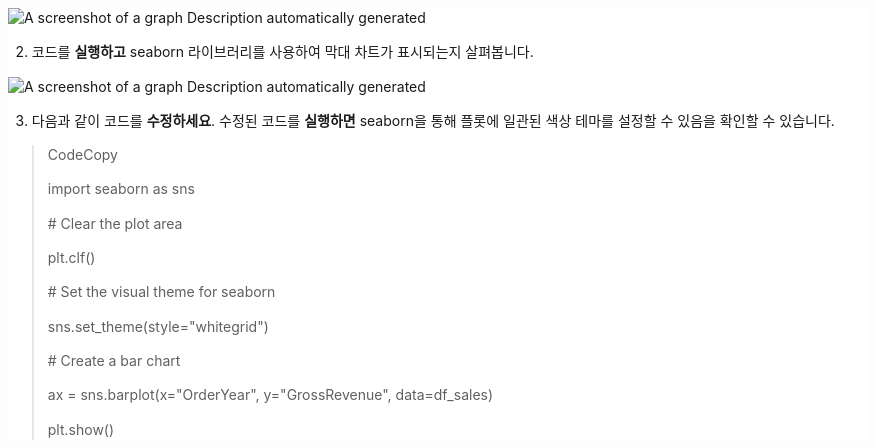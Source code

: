 ![A screenshot of a graph Description automatically
generated](./media/image99.png)

2.  코드를 **실행하고** seaborn 라이브러리를 사용하여 막대 차트가
    표시되는지 살펴봅니다.

![A screenshot of a graph Description automatically
generated](./media/image100.png)

3.  다음과 같이 코드를 **수정하세요**. 수정된 코드를 **실행하면**
    seaborn을 통해 플롯에 일관된 색상 테마를 설정할 수 있음을 확인할 수
    있습니다.

> CodeCopy
>
> import seaborn as sns
>
> \# Clear the plot area
>
> plt.clf()
>
> \# Set the visual theme for seaborn
>
> sns.set_theme(style="whitegrid")
>
> \# Create a bar chart
>
> ax = sns.barplot(x="OrderYear", y="GrossRevenue", data=df_sales)
>
> plt.show()
>